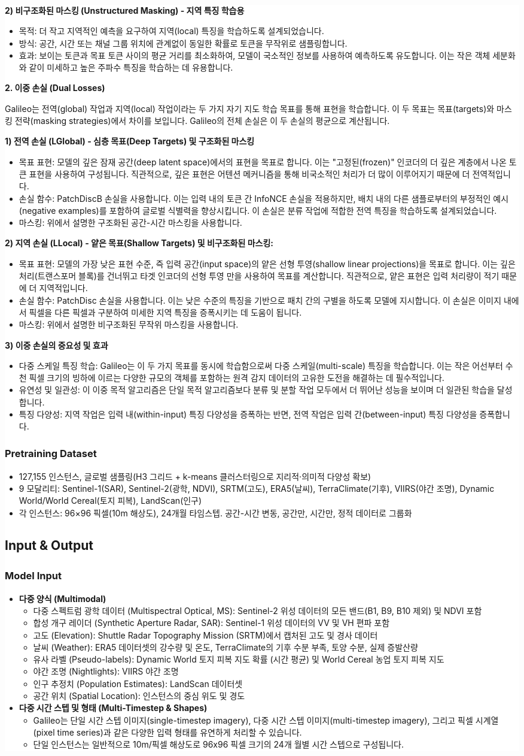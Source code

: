 **2) 비구조화된 마스킹 (Unstructured Masking) - 지역 특징 학습용**

- 목적: 더 작고 지역적인 예측을 요구하여 지역(local) 특징을 학습하도록 설계되었습니다.
- 방식: 공간, 시간 또는 채널 그룹 위치에 관계없이 동일한 확률로 토큰을 무작위로 샘플링합니다.
- 효과: 보이는 토큰과 목표 토큰 사이의 평균 거리를 최소화하여, 모델이 국소적인 정보를 사용하여 예측하도록 유도합니다. 이는 작은 객체 세분화와 같이 미세하고 높은 주파수 특징을 학습하는 데 유용합니다.

**2. 이중 손실 (Dual Losses)**

Galileo는 전역(global) 작업과 지역(local) 작업이라는 두 가지 자기 지도 학습 목표를 통해 표현을 학습합니다. 이 두 목표는 목표(targets)와 마스킹 전략(masking strategies)에서 차이를 보입니다. Galileo의 전체 손실은 이 두 손실의 평균으로 계산됩니다.

**1) 전역 손실 (LGlobal) - 심층 목표(Deep Targets) 및 구조화된 마스킹**

- 목표 표현: 모델의 깊은 잠재 공간(deep latent space)에서의 표현을 목표로 합니다. 이는 "고정된(frozen)" 인코더의 더 깊은 계층에서 나온 토큰 표현을 사용하여 구성됩니다. 직관적으로, 깊은 표현은 어텐션 메커니즘을 통해 비국소적인 처리가 더 많이 이루어지기 때문에 더 전역적입니다.
- 손실 함수: PatchDiscB 손실을 사용합니다. 이는 입력 내의 토큰 간 InfoNCE 손실을 적용하지만, 배치 내의 다른 샘플로부터의 부정적인 예시(negative examples)를 포함하여 글로벌 식별력을 향상시킵니다. 이 손실은 분류 작업에 적합한 전역 특징을 학습하도록 설계되었습니다.
- 마스킹: 위에서 설명한 구조화된 공간-시간 마스킹을 사용합니다.

**2) 지역 손실 (LLocal) - 얕은 목표(Shallow Targets) 및 비구조화된 마스킹:**

- 목표 표현: 모델의 가장 낮은 표현 수준, 즉 입력 공간(input space)의 얕은 선형 투영(shallow linear projections)을 목표로 합니다. 이는 깊은 처리(트랜스포머 블록)를 건너뛰고 타겟 인코더의 선형 투영 만을 사용하여 목표를 계산합니다. 직관적으로, 얕은 표현은 입력 처리량이 적기 때문에 더 지역적입니다.
- 손실 함수: PatchDisc 손실을 사용합니다. 이는 낮은 수준의 특징을 기반으로 패치 간의 구별을 하도록 모델에 지시합니다. 이 손실은 이미지 내에서 픽셀을 다른 픽셀과 구분하여 미세한 지역 특징을 증폭시키는 데 도움이 됩니다.
- 마스킹: 위에서 설명한 비구조화된 무작위 마스킹을 사용합니다.

**3) 이중 손실의 중요성 및 효과**

- 다중 스케일 특징 학습: Galileo는 이 두 가지 목표를 동시에 학습함으로써 다중 스케일(multi-scale) 특징을 학습합니다. 이는 작은 어선부터 수천 픽셀 크기의 빙하에 이르는 다양한 규모의 객체를 포함하는 원격 감지 데이터의 고유한 도전을 해결하는 데 필수적입니다.
- 유연성 및 일관성: 이 이중 목적 알고리즘은 단일 목적 알고리즘보다 분류 및 분할 작업 모두에서 더 뛰어난 성능을 보이며 더 일관된 학습을 달성합니다.
- 특징 다양성: 지역 작업은 입력 내(within-input) 특징 다양성을 증폭하는 반면, 전역 작업은 입력 간(between-input) 특징 다양성을 증폭합니다.

### Pretraining Dataset

- 127,155 인스턴스, 글로벌 샘플링(H3 그리드 + k-means 클러스터링으로 지리적·의미적 다양성 확보)
- 9 모달리티: Sentinel-1(SAR), Sentinel-2(광학, NDVI), SRTM(고도), ERA5(날씨), TerraClimate(기후), VIIRS(야간 조명), Dynamic World/World Cereal(토지 피복), LandScan(인구)
- 각 인스턴스: 96×96 픽셀(10m 해상도), 24개월 타임스텝. 공간-시간 변동, 공간만, 시간만, 정적 데이터로 그룹화

## Input & Output

### Model Input

- **다중 양식 (Multimodal)**
    - 다중 스펙트럼 광학 데이터 (Multispectral Optical, MS): Sentinel-2 위성 데이터의 모든 밴드(B1, B9, B10 제외) 및 NDVI 포함
    - 합성 개구 레이더 (Synthetic Aperture Radar, SAR): Sentinel-1 위성 데이터의 VV 및 VH 편파 포함
    - 고도 (Elevation): Shuttle Radar Topography Mission (SRTM)에서 캡처된 고도 및 경사 데이터
    - 날씨 (Weather): ERA5 데이터셋의 강수량 및 온도, TerraClimate의 기후 수분 부족, 토양 수분, 실제 증발산량
    - 유사 라벨 (Pseudo-labels): Dynamic World 토지 피복 지도 확률 (시간 평균) 및 World Cereal 농업 토지 피복 지도
    - 야간 조명 (Nightlights): VIIRS 야간 조명
    - 인구 추정치 (Population Estimates): LandScan 데이터셋
    - 공간 위치 (Spatial Location): 인스턴스의 중심 위도 및 경도
- **다중 시간 스텝 및 형태 (Multi-Timestep & Shapes)**
    - Galileo는 단일 시간 스텝 이미지(single-timestep imagery), 다중 시간 스텝 이미지(multi-timestep imagery), 그리고 픽셀 시계열(pixel time series)과 같은 다양한 입력 형태를 유연하게 처리할 수 있습니다.
    - 단일 인스턴스는 일반적으로 10m/픽셀 해상도로 96x96 픽셀 크기의 24개 월별 시간 스텝으로 구성됩니다.
